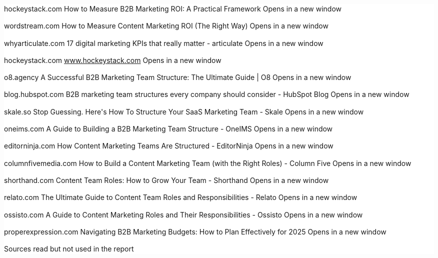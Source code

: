 hockeystack.com
How to Measure B2B Marketing ROI: A Practical Framework
Opens in a new window

wordstream.com
How to Measure Content Marketing ROI (The Right Way)
Opens in a new window

whyarticulate.com
17 digital marketing KPIs that really matter - articulate
Opens in a new window

hockeystack.com
www.hockeystack.com
Opens in a new window

o8.agency
A Successful B2B Marketing Team Structure: The Ultimate Guide | O8
Opens in a new window

blog.hubspot.com
B2B marketing team structures every company should consider - HubSpot Blog
Opens in a new window

skale.so
Stop Guessing. Here's How To Structure Your SaaS Marketing Team - Skale
Opens in a new window

oneims.com
A Guide to Building a B2B Marketing Team Structure - OneIMS
Opens in a new window

editorninja.com
How Content Marketing Teams Are Structured - EditorNinja
Opens in a new window

columnfivemedia.com
How to Build a Content Marketing Team (with the Right Roles) - Column Five
Opens in a new window

shorthand.com
Content Team Roles: How to Grow Your Team - Shorthand
Opens in a new window

relato.com
The Ultimate Guide to Content Team Roles and Responsibilities - Relato
Opens in a new window

ossisto.com
A Guide to Content Marketing Roles and Their Responsibilities - Ossisto
Opens in a new window

properexpression.com
Navigating B2B Marketing Budgets: How to Plan Effectively for 2025
Opens in a new window

Sources read but not used in the report
